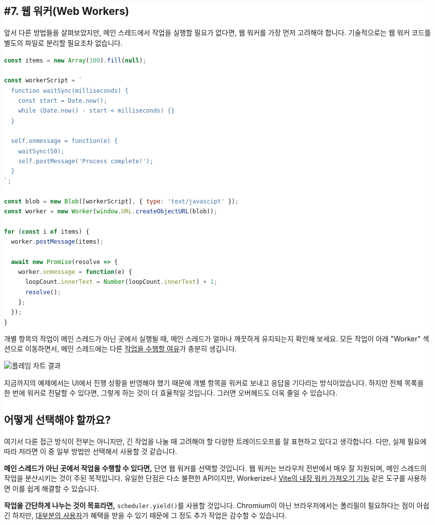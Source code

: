 ## #7. 웹 워커(Web Workers)

앞서 다른 방법들을 살펴보았지만, 메인 스레드에서 작업을 실행할 필요가 없다면, 웹 워커를 가장 먼저 고려해야 합니다. 기술적으로는 웹 워커 코드를 별도의 파일로 분리할 필요조차 없습니다.

```js
const items = new Array(100).fill(null);

const workerScript = `
  function waitSync(milliseconds) {
    const start = Date.now();
    while (Date.now() - start < milliseconds) {}
  }

  self.onmessage = function(e) {
    waitSync(50);
    self.postMessage('Process complete!');
  }
`;

const blob = new Blob([workerScript], { type: 'text/javascipt' });
const worker = new Worker(window.URL.createObjectURL(blob));

for (const i of items) {
  worker.postMessage(items);

  await new Promise(resolve => {
    worker.onmessage = function(e) {
      loopCount.innerText = Number(loopCount.innerText) + 1;
      resolve();
    };
  });
}
```

개별 항목의 작업이 메인 스레드가 아닌 곳에서 실행될 때, 메인 스레드가 얼마나 깨끗하게 유지되는지 확인해 보세요. 모든 작업이 아래 "Worker" 섹션으로 이동하면서, 메인 스레드에는 다른 [작업을 수행할 여유](https://www.youtube.com/watch?v=ulwUkaKjgY0&ab_channel=Movieclips)가 충분히 생깁니다.

![플레임 차트 결과](https://picperf.io/https://cms.macarthur.me/content/images/2025/02/image.png?sitemap_path=/posts/long-tasks)

지금까지의 예제에서는 UI에서 진행 상황을 반영해야 했기 때문에 개별 항목을 워커로 보내고 응답을 기다리는 방식이었습니다. 하지만 전체 목록을 한 번에 워커로 전달할 수 있다면, 그렇게 하는 것이 더 효율적일 것입니다. 그러면 오버헤드도 더욱 줄일 수 있습니다.

## 어떻게 선택해야 할까요?

여기서 다룬 접근 방식이 전부는 아니지만, 긴 작업을 나눌 때 고려해야 할 다양한 트레이드오프를 잘 표현하고 있다고 생각합니다. 다만, 실제 필요에 따라 저라면 이 중 일부 방법만 선택해서 사용할 것 같습니다.

**메인 스레드가 아닌 곳에서 작업을 수행할 수 있다면,** 단연 웹 워커를 선택할 것입니다. 웹 워커는 브라우저 전반에서 매우 잘 지원되며, 메인 스레드의 작업을 분산시키는 것이 주된 목적입니다. 유일한 단점은 다소 불편한 API이지만, Workerize나 [Vite의 내장 워커 가져오기 기능](https://vite.dev/guide/features.html?ref=cms.macarthur.me#import-with-query-suffixes) 같은 도구를 사용하면 이를 쉽게 해결할 수 있습니다.

**작업을 간단하게 나누는 것이 목표라면,** `scheduler.yield()`를 사용할 것입니다. Chromium이 아닌 브라우저에서는 폴리필이 필요하다는 점이 아쉽긴 하지만, [대부분의 사용자](https://gs.statcounter.com/browser-market-share?ref=cms.macarthur.me)가 혜택을 받을 수 있기 때문에 그 정도 추가 작업은 감수할 수 있습니다.
